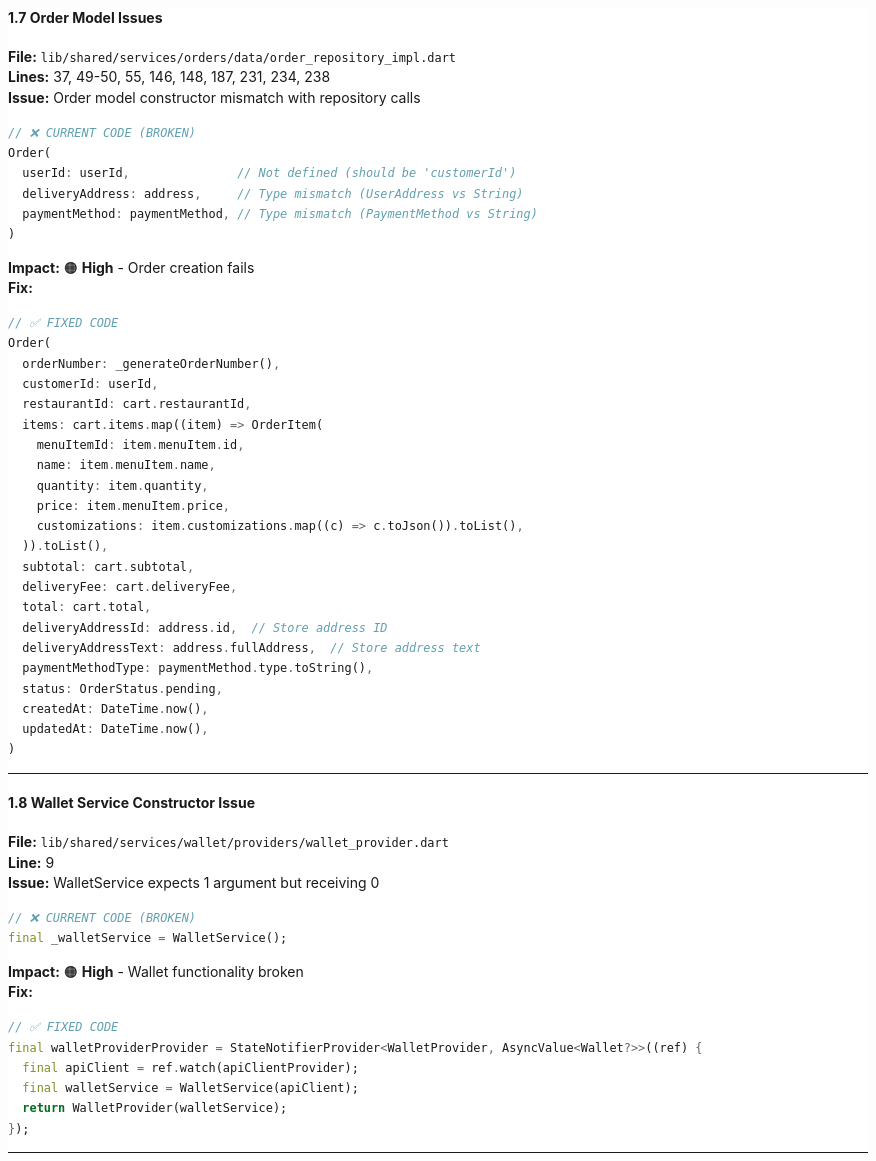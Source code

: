 
#### 1.7 Order Model Issues

**File:** `lib/shared/services/orders/data/order_repository_impl.dart`  
**Lines:** 37, 49-50, 55, 146, 148, 187, 231, 234, 238  
**Issue:** Order model constructor mismatch with repository calls
```dart
// ❌ CURRENT CODE (BROKEN)
Order(
  userId: userId,               // Not defined (should be 'customerId')
  deliveryAddress: address,     // Type mismatch (UserAddress vs String)
  paymentMethod: paymentMethod, // Type mismatch (PaymentMethod vs String)
)
```
**Impact:** 🟠 **High** - Order creation fails  
**Fix:**
```dart
// ✅ FIXED CODE
Order(
  orderNumber: _generateOrderNumber(),
  customerId: userId,
  restaurantId: cart.restaurantId,
  items: cart.items.map((item) => OrderItem(
    menuItemId: item.menuItem.id,
    name: item.menuItem.name,
    quantity: item.quantity,
    price: item.menuItem.price,
    customizations: item.customizations.map((c) => c.toJson()).toList(),
  )).toList(),
  subtotal: cart.subtotal,
  deliveryFee: cart.deliveryFee,
  total: cart.total,
  deliveryAddressId: address.id,  // Store address ID
  deliveryAddressText: address.fullAddress,  // Store address text
  paymentMethodType: paymentMethod.type.toString(),
  status: OrderStatus.pending,
  createdAt: DateTime.now(),
  updatedAt: DateTime.now(),
)
```

---

#### 1.8 Wallet Service Constructor Issue

**File:** `lib/shared/services/wallet/providers/wallet_provider.dart`  
**Line:** 9  
**Issue:** WalletService expects 1 argument but receiving 0
```dart
// ❌ CURRENT CODE (BROKEN)
final _walletService = WalletService();
```
**Impact:** 🟠 **High** - Wallet functionality broken  
**Fix:**
```dart
// ✅ FIXED CODE
final walletProviderProvider = StateNotifierProvider<WalletProvider, AsyncValue<Wallet?>>((ref) {
  final apiClient = ref.watch(apiClientProvider);
  final walletService = WalletService(apiClient);
  return WalletProvider(walletService);
});
```

---